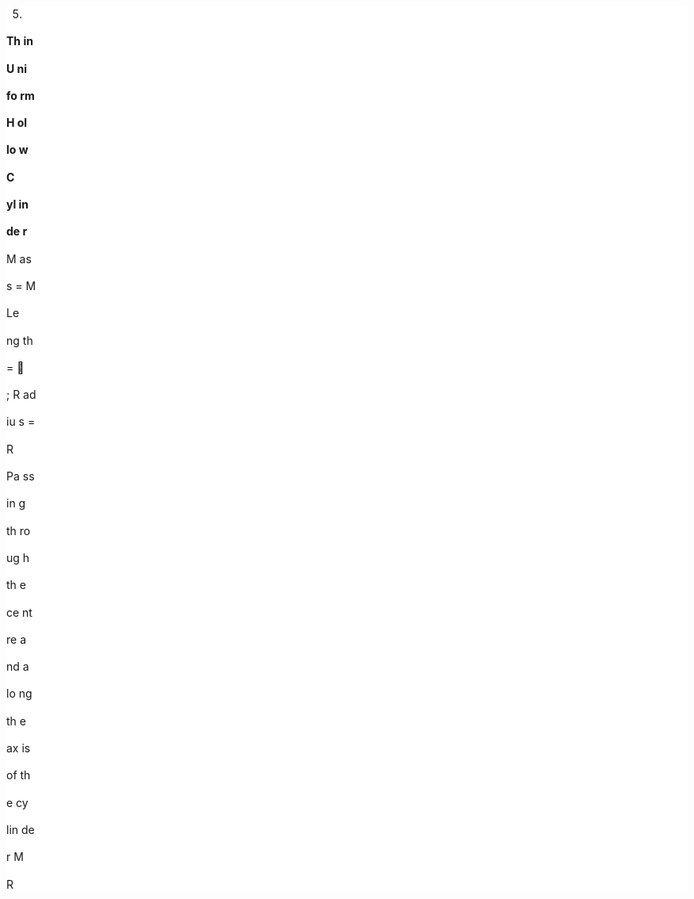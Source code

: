 
5.

**Th in**

**U ni**

**fo rm**

**H ol**

**lo w**

**C**

**yl in**

**de r**

M as

s = M

Le

ng th

\= 

; R ad

iu s =

R

Pa ss

in g

th ro

ug h

th e

ce nt

re a

nd a

lo ng

th e

ax is

of th

e cy

lin de

r M

R
